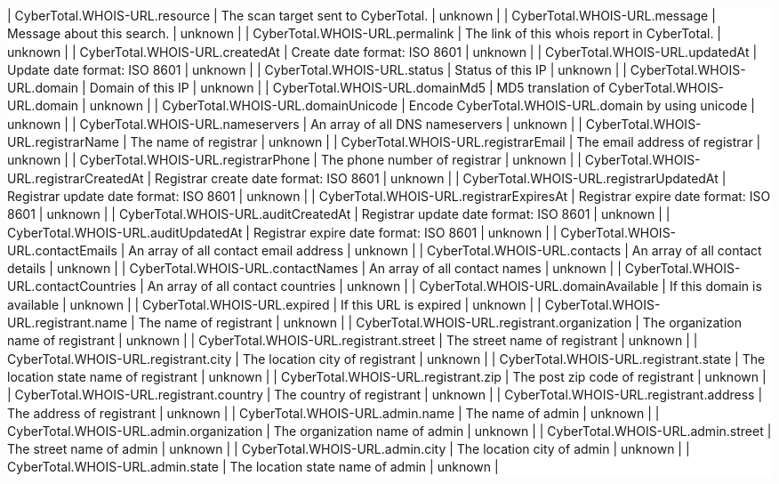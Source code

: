 | CyberTotal.WHOIS-URL.resource | The scan target sent to CyberTotal. | unknown |
| CyberTotal.WHOIS-URL.message | Message about this search. | unknown |
| CyberTotal.WHOIS-URL.permalink | The link of this whois report in CyberTotal. | unknown |
| CyberTotal.WHOIS-URL.createdAt | Create date format: ISO 8601 | unknown |
| CyberTotal.WHOIS-URL.updatedAt | Update date format: ISO 8601 | unknown |
| CyberTotal.WHOIS-URL.status | Status of this IP | unknown |
| CyberTotal.WHOIS-URL.domain | Domain of this IP | unknown |
| CyberTotal.WHOIS-URL.domainMd5 | MD5 translation of CyberTotal.WHOIS\-URL.domain | unknown |
| CyberTotal.WHOIS-URL.domainUnicode | Encode CyberTotal.WHOIS\-URL.domain by using unicode | unknown |
| CyberTotal.WHOIS-URL.nameservers | An array of all DNS nameservers | unknown |
| CyberTotal.WHOIS-URL.registrarName | The name of registrar | unknown |
| CyberTotal.WHOIS-URL.registrarEmail | The email address of registrar | unknown |
| CyberTotal.WHOIS-URL.registrarPhone | The phone number of registrar | unknown |
| CyberTotal.WHOIS-URL.registrarCreatedAt | Registrar create date format: ISO 8601 | unknown |
| CyberTotal.WHOIS-URL.registrarUpdatedAt | Registrar update date format: ISO 8601 | unknown |
| CyberTotal.WHOIS-URL.registrarExpiresAt | Registrar expire date format: ISO 8601 | unknown |
| CyberTotal.WHOIS-URL.auditCreatedAt | Registrar update date format: ISO 8601 | unknown |
| CyberTotal.WHOIS-URL.auditUpdatedAt | Registrar expire date format: ISO 8601 | unknown |
| CyberTotal.WHOIS-URL.contactEmails | An array of all contact email address | unknown |
| CyberTotal.WHOIS-URL.contacts | An array of all contact details | unknown |
| CyberTotal.WHOIS-URL.contactNames | An array of all contact names | unknown |
| CyberTotal.WHOIS-URL.contactCountries | An array of all contact countries | unknown |
| CyberTotal.WHOIS-URL.domainAvailable | If this domain is available | unknown |
| CyberTotal.WHOIS-URL.expired | If this URL is expired | unknown |
| CyberTotal.WHOIS-URL.registrant.name | The name of registrant | unknown |
| CyberTotal.WHOIS-URL.registrant.organization | The organization name of registrant | unknown |
| CyberTotal.WHOIS-URL.registrant.street | The street name of registrant | unknown |
| CyberTotal.WHOIS-URL.registrant.city | The location city of registrant | unknown |
| CyberTotal.WHOIS-URL.registrant.state | The location state name of registrant | unknown |
| CyberTotal.WHOIS-URL.registrant.zip | The post zip code of registrant | unknown |
| CyberTotal.WHOIS-URL.registrant.country | The country of registrant | unknown |
| CyberTotal.WHOIS-URL.registrant.address | The address of registrant | unknown |
| CyberTotal.WHOIS-URL.admin.name | The name of admin | unknown |
| CyberTotal.WHOIS-URL.admin.organization | The organization name of admin | unknown |
| CyberTotal.WHOIS-URL.admin.street | The street name of admin | unknown |
| CyberTotal.WHOIS-URL.admin.city | The location city of admin | unknown |
| CyberTotal.WHOIS-URL.admin.state | The location state name of admin | unknown |